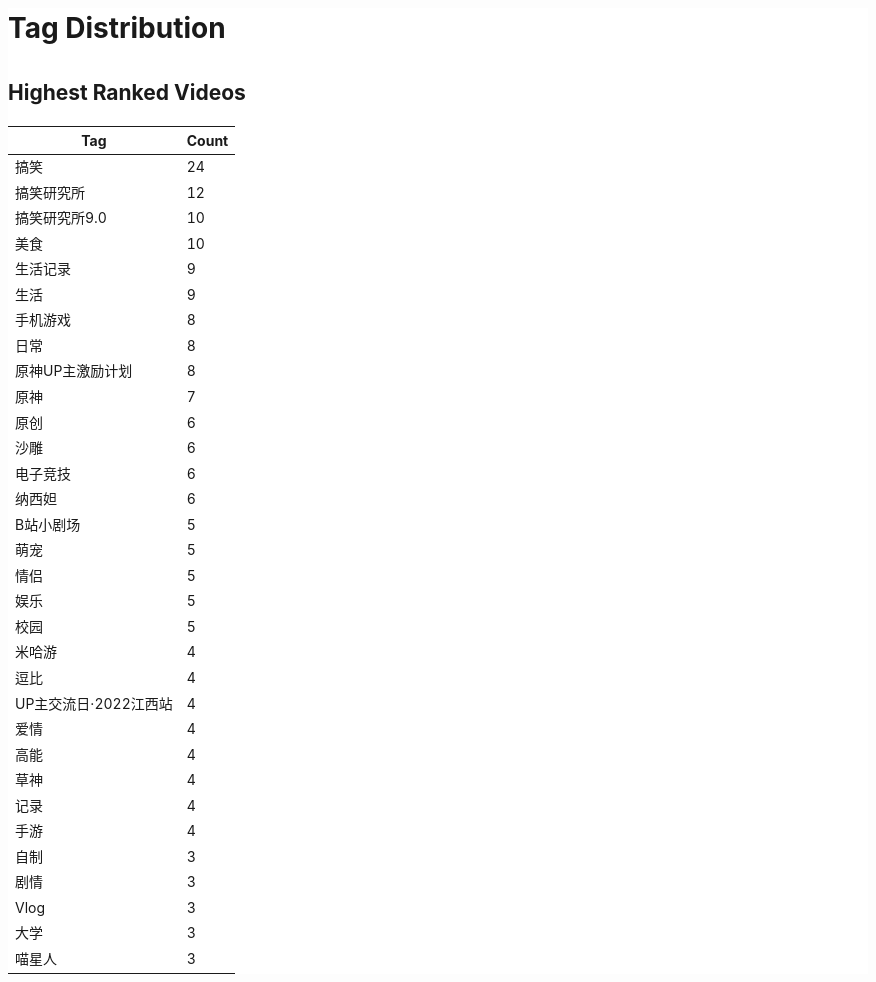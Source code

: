 
# Tag Distribution
## Highest Ranked Videos


| Tag | Count |
| --- | --- |
| 搞笑 | 24 |
| 搞笑研究所 | 12 |
| 搞笑研究所9.0 | 10 |
| 美食 | 10 |
| 生活记录 | 9 |
| 生活 | 9 |
| 手机游戏 | 8 |
| 日常 | 8 |
| 原神UP主激励计划 | 8 |
| 原神 | 7 |
| 原创 | 6 |
| 沙雕 | 6 |
| 电子竞技 | 6 |
| 纳西妲 | 6 |
| B站小剧场 | 5 |
| 萌宠 | 5 |
| 情侣 | 5 |
| 娱乐 | 5 |
| 校园 | 5 |
| 米哈游 | 4 |
| 逗比 | 4 |
| UP主交流日·2022江西站 | 4 |
| 爱情 | 4 |
| 高能 | 4 |
| 草神 | 4 |
| 记录 | 4 |
| 手游 | 4 |
| 自制 | 3 |
| 剧情 | 3 |
| Vlog | 3 |
| 大学 | 3 |
| 喵星人 | 3 |